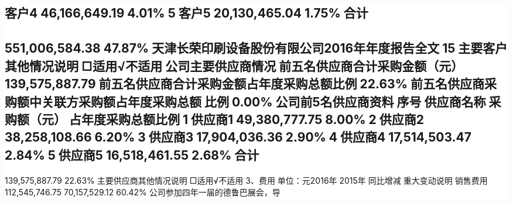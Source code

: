 客户4
46,166,649.19
4.01%
5
客户5
20,130,465.04
1.75%
合计
--
551,006,584.38
47.87%
天津长荣印刷设备股份有限公司2016年年度报告全文
15
主要客户其他情况说明
□适用√不适用
公司主要供应商情况
前五名供应商合计采购金额（元）
139,575,887.79
前五名供应商合计采购金额占年度采购总额比例
22.63%
前五名供应商采购额中关联方采购额占年度采购总额
比例
0.00%
公司前5名供应商资料
序号
供应商名称
采购额（元）
占年度采购总额比例
1
供应商1
49,380,777.75
8.00%
2
供应商2
38,258,108.66
6.20%
3
供应商3
17,904,036.36
2.90%
4
供应商4
17,514,503.47
2.84%
5
供应商5
16,518,461.55
2.68%
合计
--
139,575,887.79
22.63%
主要供应商其他情况说明
□适用√不适用
3、费用
单位：元2016年
2015年
同比增减
重大变动说明
销售费用
112,545,746.75
70,157,529.12
60.42%
公司参加四年一届的德鲁巴展会，导